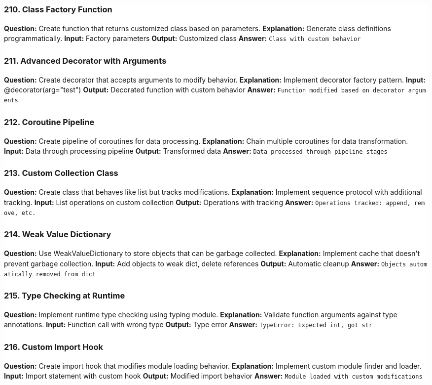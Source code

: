 ### 210. Class Factory Function
**Question:** Create function that returns customized class based on parameters.
**Explanation:** Generate class definitions programmatically.
**Input:** Factory parameters
**Output:** Customized class
**Answer:** `Class with custom behavior`

### 211. Advanced Decorator with Arguments
**Question:** Create decorator that accepts arguments to modify behavior.
**Explanation:** Implement decorator factory pattern.
**Input:** @decorator(arg="test")
**Output:** Decorated function with custom behavior
**Answer:** `Function modified based on decorator arguments`

### 212. Coroutine Pipeline
**Question:** Create pipeline of coroutines for data processing.
**Explanation:** Chain multiple coroutines for data transformation.
**Input:** Data through processing pipeline
**Output:** Transformed data
**Answer:** `Data processed through pipeline stages`

### 213. Custom Collection Class
**Question:** Create class that behaves like list but tracks modifications.
**Explanation:** Implement sequence protocol with additional tracking.
**Input:** List operations on custom collection
**Output:** Operations with tracking
**Answer:** `Operations tracked: append, remove, etc.`

### 214. Weak Value Dictionary
**Question:** Use WeakValueDictionary to store objects that can be garbage collected.
**Explanation:** Implement cache that doesn't prevent garbage collection.
**Input:** Add objects to weak dict, delete references
**Output:** Automatic cleanup
**Answer:** `Objects automatically removed from dict`

### 215. Type Checking at Runtime
**Question:** Implement runtime type checking using typing module.
**Explanation:** Validate function arguments against type annotations.
**Input:** Function call with wrong type
**Output:** Type error
**Answer:** `TypeError: Expected int, got str`

### 216. Custom Import Hook
**Question:** Create import hook that modifies module loading behavior.
**Explanation:** Implement custom module finder and loader.
**Input:** Import statement with custom hook
**Output:** Modified import behavior
**Answer:** `Module loaded with custom modifications`
